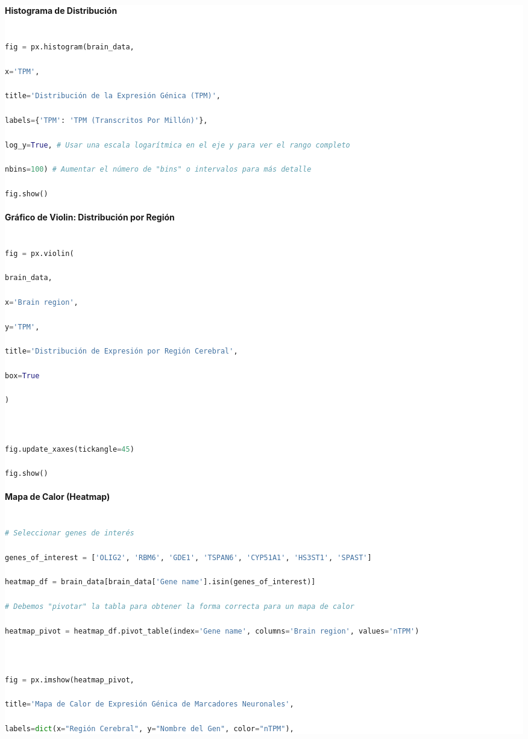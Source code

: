 #### Histograma de Distribución
```python

fig = px.histogram(brain_data,

x='TPM',

title='Distribución de la Expresión Génica (TPM)',

labels={'TPM': 'TPM (Transcritos Por Millón)'},

log_y=True, # Usar una escala logarítmica en el eje y para ver el rango completo

nbins=100) # Aumentar el número de "bins" o intervalos para más detalle

fig.show()

```

#### Gráfico de Violin: Distribución por Región
```python

fig = px.violin(

brain_data,

x='Brain region',

y='TPM',

title='Distribución de Expresión por Región Cerebral',

box=True

)

  

fig.update_xaxes(tickangle=45)

fig.show()

```

#### Mapa de Calor (Heatmap)
```python

# Seleccionar genes de interés

genes_of_interest = ['OLIG2', 'RBM6', 'GDE1', 'TSPAN6', 'CYP51A1', 'HS3ST1', 'SPAST']

heatmap_df = brain_data[brain_data['Gene name'].isin(genes_of_interest)]

# Debemos "pivotar" la tabla para obtener la forma correcta para un mapa de calor

heatmap_pivot = heatmap_df.pivot_table(index='Gene name', columns='Brain region', values='nTPM')

  

fig = px.imshow(heatmap_pivot,

title='Mapa de Calor de Expresión Génica de Marcadores Neuronales',

labels=dict(x="Región Cerebral", y="Nombre del Gen", color="nTPM"),
```